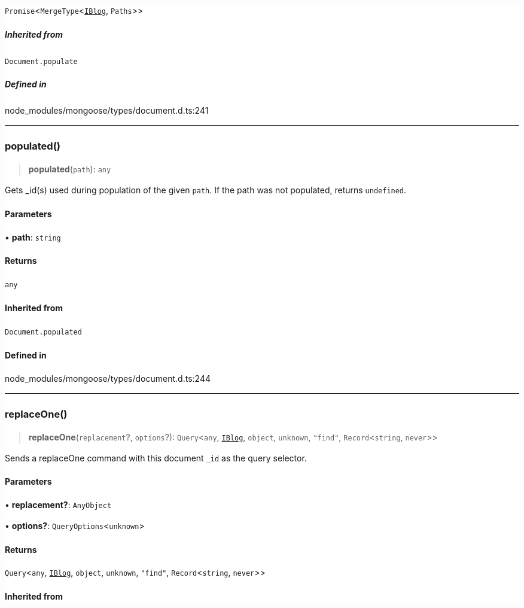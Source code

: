 `Promise`\<`MergeType`\<[`IBlog`](IBlog.md), `Paths`\>\>

##### Inherited from

`Document.populate`

##### Defined in

node_modules/mongoose/types/document.d.ts:241

---

### populated()

> **populated**(`path`): `any`

Gets \_id(s) used during population of the given `path`. If the path was not
populated, returns `undefined`.

#### Parameters

• **path**: `string`

#### Returns

`any`

#### Inherited from

`Document.populated`

#### Defined in

node_modules/mongoose/types/document.d.ts:244

---

### replaceOne()

> **replaceOne**(`replacement`?, `options`?): `Query`\<`any`,
> [`IBlog`](IBlog.md), `object`, `unknown`, `"find"`, `Record`\<`string`,
> `never`\>\>

Sends a replaceOne command with this document `_id` as the query selector.

#### Parameters

• **replacement?**: `AnyObject`

• **options?**: `QueryOptions`\<`unknown`\>

#### Returns

`Query`\<`any`, [`IBlog`](IBlog.md), `object`, `unknown`, `"find"`,
`Record`\<`string`, `never`\>\>

#### Inherited from

